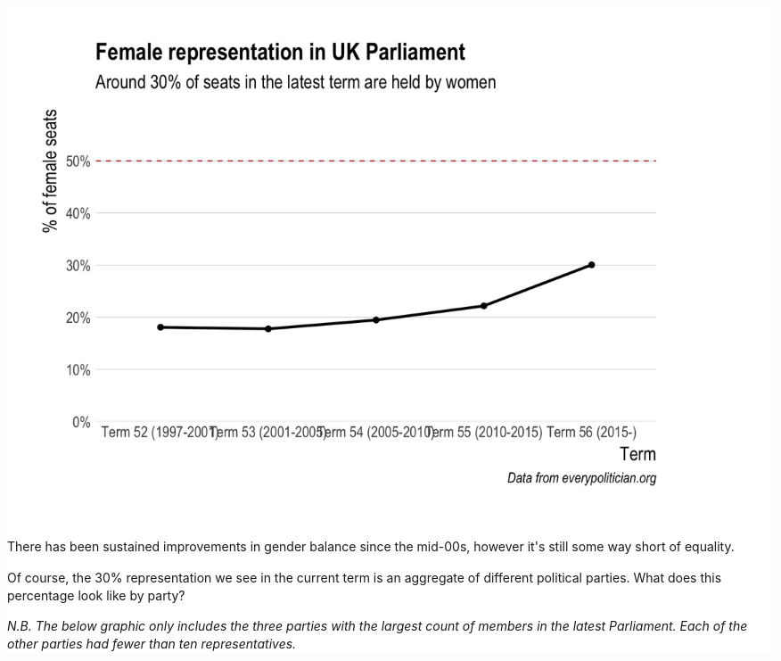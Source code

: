 <img src="2017-04-23-UK_Parliament_Representativeness_files/figure-html/unnamed-chunk-1-1.png" width="768" />

There has been sustained improvements in gender balance since the mid-00s, however it's still some way short of equality.

Of course, the 30% representation we see in the current term is an aggregate of different political parties. What does this percentage look like by party?

*N.B. The below graphic only includes the three parties with the largest count of members in the latest Parliament. Each of the other parties had fewer than ten representatives.*
